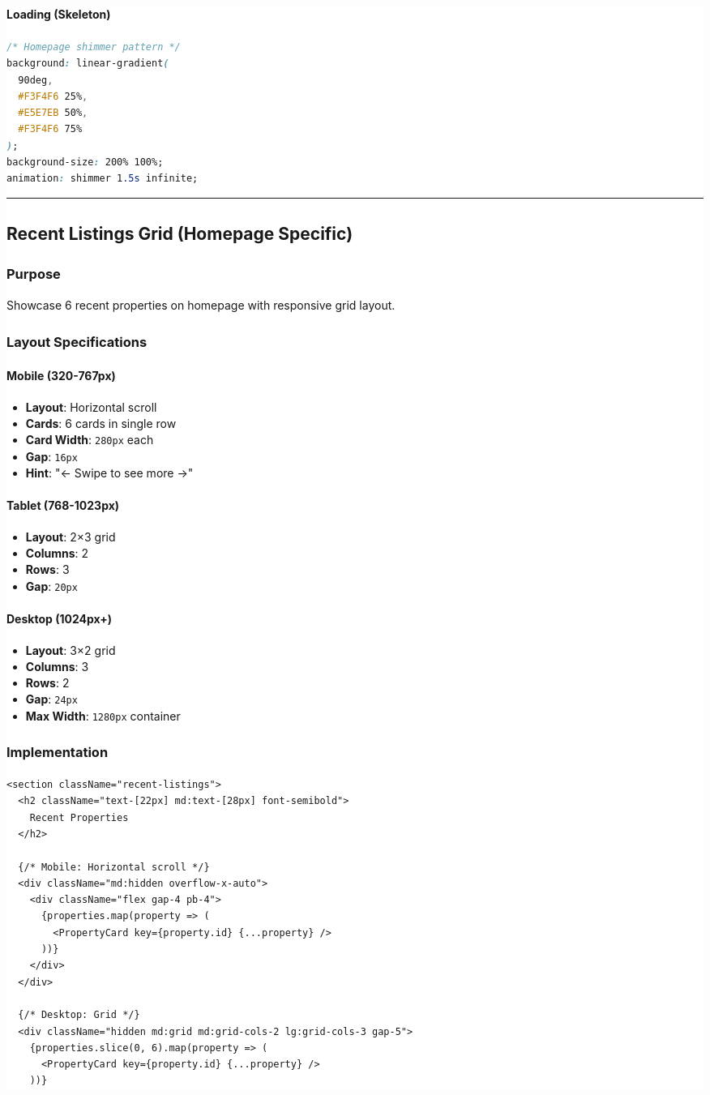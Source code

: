 #### Loading (Skeleton)
```css
/* Homepage shimmer pattern */
background: linear-gradient(
  90deg,
  #F3F4F6 25%,
  #E5E7EB 50%,
  #F3F4F6 75%
);
background-size: 200% 100%;
animation: shimmer 1.5s infinite;
```

---

## Recent Listings Grid (Homepage Specific)

### Purpose
Showcase 6 recent properties on homepage with responsive grid layout.

### Layout Specifications

#### Mobile (320-767px)
- **Layout**: Horizontal scroll
- **Cards**: 6 cards in single row
- **Card Width**: `280px` each
- **Gap**: `16px`
- **Hint**: "← Swipe to see more →"

#### Tablet (768-1023px)
- **Layout**: 2×3 grid
- **Columns**: 2
- **Rows**: 3
- **Gap**: `20px`

#### Desktop (1024px+)
- **Layout**: 3×2 grid
- **Columns**: 3
- **Rows**: 2
- **Gap**: `24px`
- **Max Width**: `1280px` container

### Implementation
```tsx
<section className="recent-listings">
  <h2 className="text-[22px] md:text-[28px] font-semibold">
    Recent Properties
  </h2>
  
  {/* Mobile: Horizontal scroll */}
  <div className="md:hidden overflow-x-auto">
    <div className="flex gap-4 pb-4">
      {properties.map(property => (
        <PropertyCard key={property.id} {...property} />
      ))}
    </div>
  </div>
  
  {/* Desktop: Grid */}
  <div className="hidden md:grid md:grid-cols-2 lg:grid-cols-3 gap-5">
    {properties.slice(0, 6).map(property => (
      <PropertyCard key={property.id} {...property} />
    ))}
```